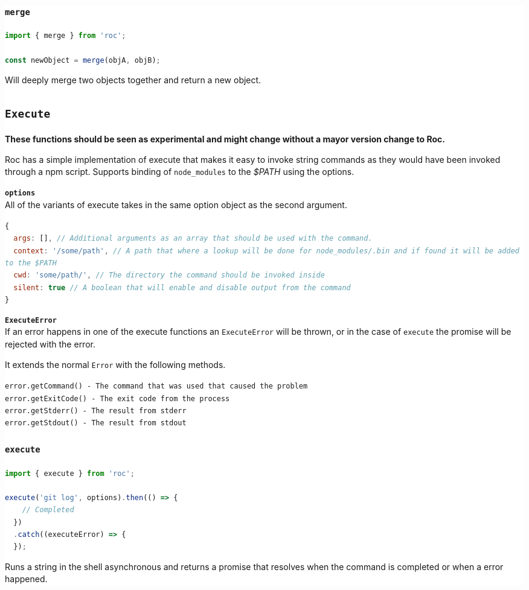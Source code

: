 ### `merge`
```javascript
import { merge } from 'roc';

const newObject = merge(objA, objB);
```
Will deeply merge two objects together and return a new object.

## `Execute`
__These functions should be seen as experimental and might change without a mayor version change to Roc.__

Roc has a simple implementation of execute that makes it easy to invoke string commands as they would have been invoked through a npm script. Supports binding of  `node_modules` to the _$PATH_ using the options.

__`options`__  
All of the variants of execute takes in the same option object as the second argument.

```js
{
  args: [], // Additional arguments as an array that should be used with the command.
  context: '/some/path', // A path that where a lookup will be done for node_modules/.bin and if found it will be added to the $PATH
  cwd: 'some/path/', // The directory the command should be invoked inside
  silent: true // A boolean that will enable and disable output from the command
}
```

__`ExecuteError`__  
If an error happens in one of the execute functions an `ExecuteError` will be thrown, or in the case of `execute` the promise will be rejected with the error.

It extends the normal `Error` with the following methods.

```
error.getCommand() - The command that was used that caused the problem
error.getExitCode() - The exit code from the process
error.getStderr() - The result from stderr
error.getStdout() - The result from stdout
```

### `execute`
```javascript
import { execute } from 'roc';

execute('git log', options).then(() => {
    // Completed
  })
  .catch((executeError) => {
  });
```
Runs a string in the shell asynchronous and returns a promise that resolves when the command is completed or when a error happened.
